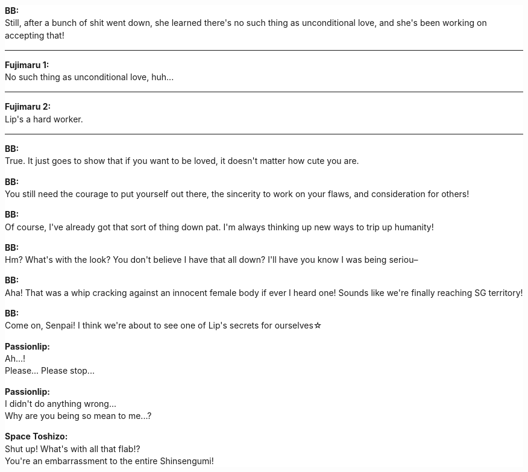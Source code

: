    
**BB:**   
Still, after a bunch of shit went down, she learned there's no such thing as unconditional love, and she's been working on accepting that!  
  
   
  
---  
  
**Fujimaru 1:**   
No such thing as unconditional love, huh...  
  
---  
  
**Fujimaru 2:**   
Lip's a hard worker.  
   
  
  
---  
   
**BB:**   
True. It just goes to show that if you want to be loved, it doesn't matter how cute you are.  
  
   
**BB:**   
You still need the courage to put yourself out there, the sincerity to work on your flaws, and consideration for others!  
  
   
**BB:**   
Of course, I've already got that sort of thing down pat. I'm always thinking up new ways to trip up humanity!  
  
   
**BB:**   
Hm? What's with the look? You don't believe I have that all down? I'll have you know I was being seriou&ndash;  
  
   
**BB:**   
Aha! That was a whip cracking against an innocent female body if ever I heard one! Sounds like we're finally reaching SG territory!  
  
   
**BB:**   
Come on, Senpai! I think we're about to see one of Lip's secrets for ourselves☆  
  
   
**Passionlip:**   
Ah...!  
Please... Please stop...  
  
   
**Passionlip:**   
I didn't do anything wrong...  
Why are you being so mean to me...?  
  
   
**Space Toshizo:**   
Shut up! What's with all that flab!?  
You're an embarrassment to the entire Shinsengumi!  
  